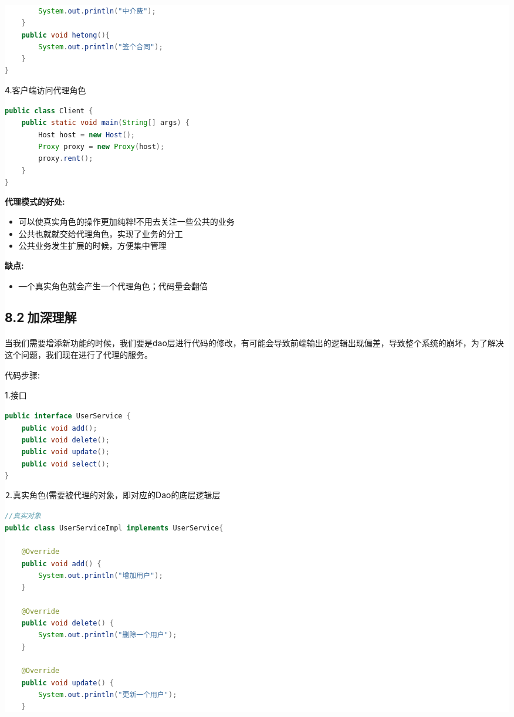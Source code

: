 ```java
        System.out.println("中介费");
    }
    public void hetong(){
        System.out.println("签个合同");
    }
}
```

4.客户端访问代理角色


```java
public class Client {
    public static void main(String[] args) {
        Host host = new Host();
        Proxy proxy = new Proxy(host);
        proxy.rent();
    }
}
```




**代理模式的好处:**
- 可以使真实角色的操作更加纯粹!不用去关注一些公共的业务
- 公共也就就交给代理角色，实现了业务的分工
- 公共业务发生扩展的时候，方便集中管理

**缺点:**
- —个真实角色就会产生一个代理角色；代码量会翻倍



## 8.2 加深理解

当我们需要增添新功能的时候，我们要是dao层进行代码的修改，有可能会导致前端输出的逻辑出现偏差，导致整个系统的崩坏，为了解决这个问题，我们现在进行了代理的服务。

代码步骤:

1.接口

```java
public interface UserService {
    public void add();
    public void delete();
    public void update();
    public void select();
}
```
⒉真实角色(需要被代理的对象，即对应的Dao的底层逻辑层

```java
//真实对象
public class UserServiceImpl implements UserService{

    @Override
    public void add() {
        System.out.println("增加用户");
    }

    @Override
    public void delete() {
        System.out.println("删除一个用户");
    }

    @Override
    public void update() {
        System.out.println("更新一个用户");
    }
```